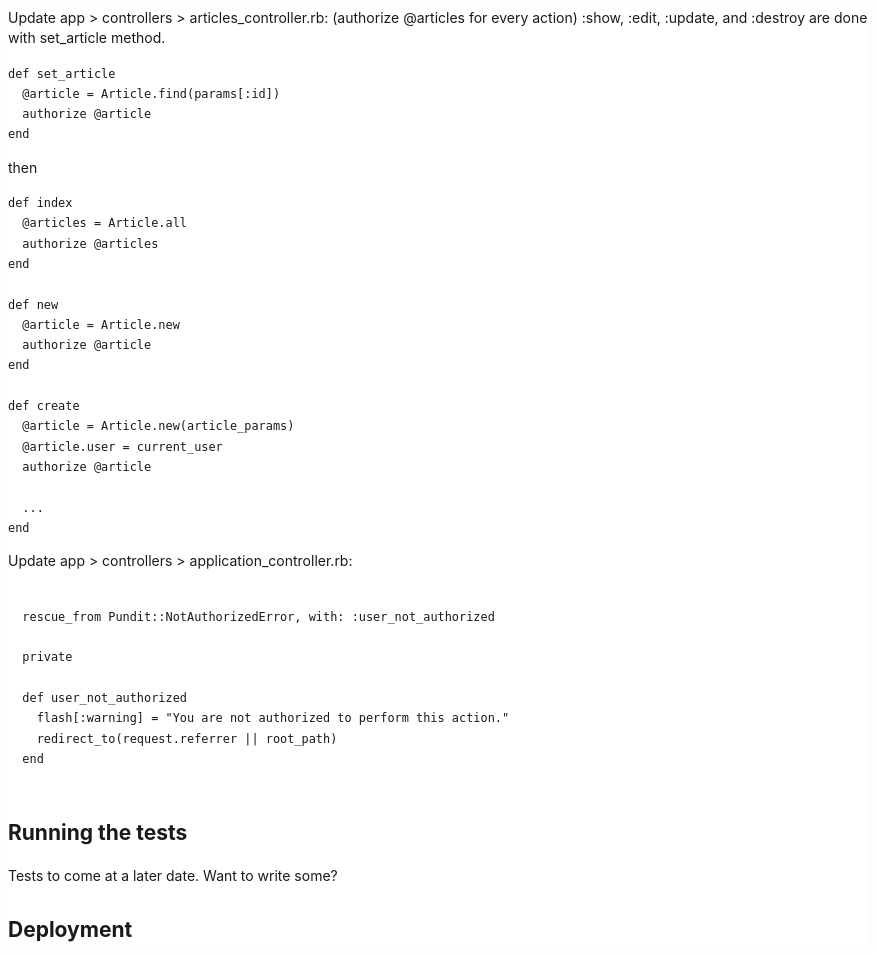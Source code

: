 Update app > controllers > articles_controller.rb:
(authorize @articles for every action)
:show, :edit, :update, and :destroy are done with set_article method.

```
def set_article
  @article = Article.find(params[:id])
  authorize @article
end
```

then

```
def index
  @articles = Article.all
  authorize @articles
end
  
def new
  @article = Article.new
  authorize @article
end

def create
  @article = Article.new(article_params)
  @article.user = current_user
  authorize @article   
  
  ...
end
```

Update app > controllers > application_controller.rb:

```

  rescue_from Pundit::NotAuthorizedError, with: :user_not_authorized

  private

  def user_not_authorized
    flash[:warning] = "You are not authorized to perform this action."
    redirect_to(request.referrer || root_path)
  end
  
```

## Running the tests

Tests to come at a later date.  Want to write some?

## Deployment
